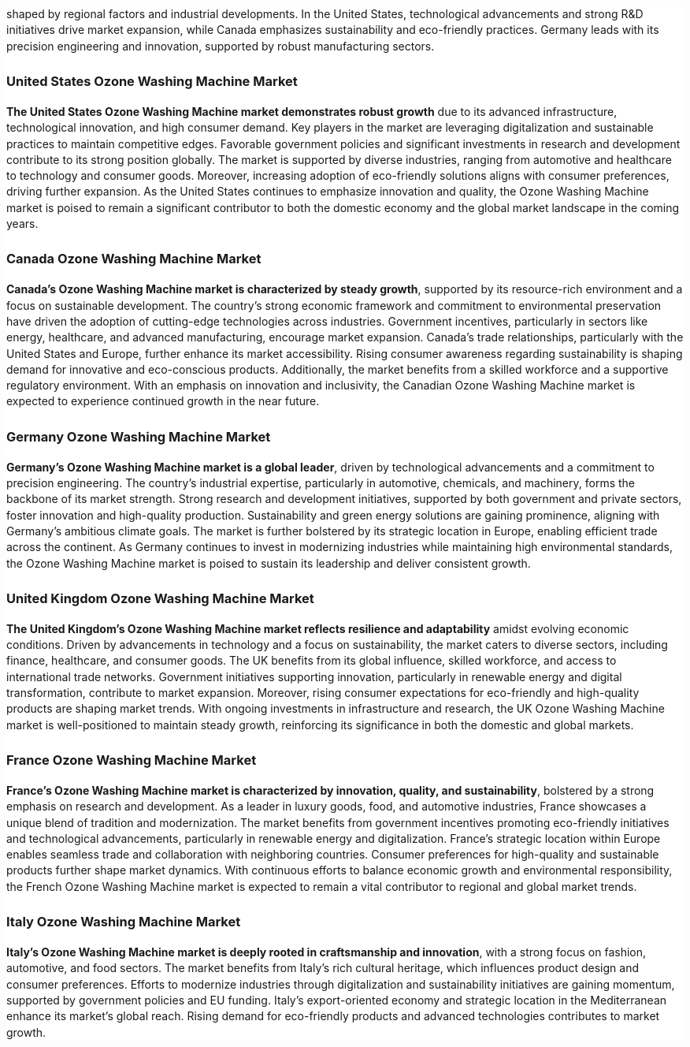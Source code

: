 shaped by regional factors and industrial developments. In the United States, technological advancements and strong R&amp;D initiatives drive market expansion, while Canada emphasizes sustainability and eco-friendly practices. Germany leads with its precision engineering and innovation, supported by robust manufacturing sectors.</span></em></p></blockquote><h3><strong>United States Ozone Washing Machine Market</strong></h3><p><strong>The United States Ozone Washing Machine market demonstrates robust growth</strong> due to its advanced infrastructure, technological innovation, and high consumer demand. Key players in the market are leveraging digitalization and sustainable practices to maintain competitive edges. Favorable government policies and significant investments in research and development contribute to its strong position globally. The market is supported by diverse industries, ranging from automotive and healthcare to technology and consumer goods. Moreover, increasing adoption of eco-friendly solutions aligns with consumer preferences, driving further expansion. As the United States continues to emphasize innovation and quality, the Ozone Washing Machine market is poised to remain a significant contributor to both the domestic economy and the global market landscape in the coming years.</p><h3><strong>Canada Ozone Washing Machine Market</strong></h3><p><strong>Canada&rsquo;s Ozone Washing Machine market is characterized by steady growth</strong>, supported by its resource-rich environment and a focus on sustainable development. The country&rsquo;s strong economic framework and commitment to environmental preservation have driven the adoption of cutting-edge technologies across industries. Government incentives, particularly in sectors like energy, healthcare, and advanced manufacturing, encourage market expansion. Canada&rsquo;s trade relationships, particularly with the United States and Europe, further enhance its market accessibility. Rising consumer awareness regarding sustainability is shaping demand for innovative and eco-conscious products. Additionally, the market benefits from a skilled workforce and a supportive regulatory environment. With an emphasis on innovation and inclusivity, the Canadian Ozone Washing Machine market is expected to experience continued growth in the near future.</p><h3><strong>Germany Ozone Washing Machine Market</strong></h3><p><strong>Germany&rsquo;s Ozone Washing Machine market is a global leader</strong>, driven by technological advancements and a commitment to precision engineering. The country&rsquo;s industrial expertise, particularly in automotive, chemicals, and machinery, forms the backbone of its market strength. Strong research and development initiatives, supported by both government and private sectors, foster innovation and high-quality production. Sustainability and green energy solutions are gaining prominence, aligning with Germany&rsquo;s ambitious climate goals. The market is further bolstered by its strategic location in Europe, enabling efficient trade across the continent. As Germany continues to invest in modernizing industries while maintaining high environmental standards, the Ozone Washing Machine market is poised to sustain its leadership and deliver consistent growth.</p><h3><strong>United Kingdom Ozone Washing Machine Market</strong></h3><p><strong>The United Kingdom&rsquo;s Ozone Washing Machine market reflects resilience and adaptability</strong> amidst evolving economic conditions. Driven by advancements in technology and a focus on sustainability, the market caters to diverse sectors, including finance, healthcare, and consumer goods. The UK benefits from its global influence, skilled workforce, and access to international trade networks. Government initiatives supporting innovation, particularly in renewable energy and digital transformation, contribute to market expansion. Moreover, rising consumer expectations for eco-friendly and high-quality products are shaping market trends. With ongoing investments in infrastructure and research, the UK Ozone Washing Machine market is well-positioned to maintain steady growth, reinforcing its significance in both the domestic and global markets.</p><h3><strong>France Ozone Washing Machine Market</strong></h3><p><strong>France&rsquo;s Ozone Washing Machine market is characterized by innovation, quality, and sustainability</strong>, bolstered by a strong emphasis on research and development. As a leader in luxury goods, food, and automotive industries, France showcases a unique blend of tradition and modernization. The market benefits from government incentives promoting eco-friendly initiatives and technological advancements, particularly in renewable energy and digitalization. France&rsquo;s strategic location within Europe enables seamless trade and collaboration with neighboring countries. Consumer preferences for high-quality and sustainable products further shape market dynamics. With continuous efforts to balance economic growth and environmental responsibility, the French Ozone Washing Machine market is expected to remain a vital contributor to regional and global market trends.</p><h3><strong>Italy Ozone Washing Machine Market</strong></h3><p><strong>Italy&rsquo;s Ozone Washing Machine market is deeply rooted in craftsmanship and innovation</strong>, with a strong focus on fashion, automotive, and food sectors. The market benefits from Italy&rsquo;s rich cultural heritage, which influences product design and consumer preferences. Efforts to modernize industries through digitalization and sustainability initiatives are gaining momentum, supported by government policies and EU funding. Italy&rsquo;s export-oriented economy and strategic location in the Mediterranean enhance its market&rsquo;s global reach. Rising demand for eco-friendly products and advanced technologies contributes to market growth.